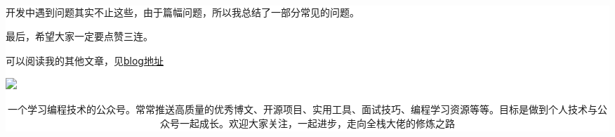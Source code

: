 开发中遇到问题其实不止这些，由于篇幅问题，所以我总结了一部分常见的问题。


最后，希望大家一定要点赞三连。

可以阅读我的其他文章，见[blog地址](https://github.com/qiufeihong2018/vuepress-blog)

![](/public/wechat.png)

一个学习编程技术的公众号。常常推送高质量的优秀博文、开源项目、实用工具、面试技巧、编程学习资源等等。目标是做到个人技术与公众号一起成长。欢迎大家关注，一起进步，走向全栈大佬的修炼之路

<style scoped>
    p:nth-last-child(2) {
        text-align: center
    }
</style>